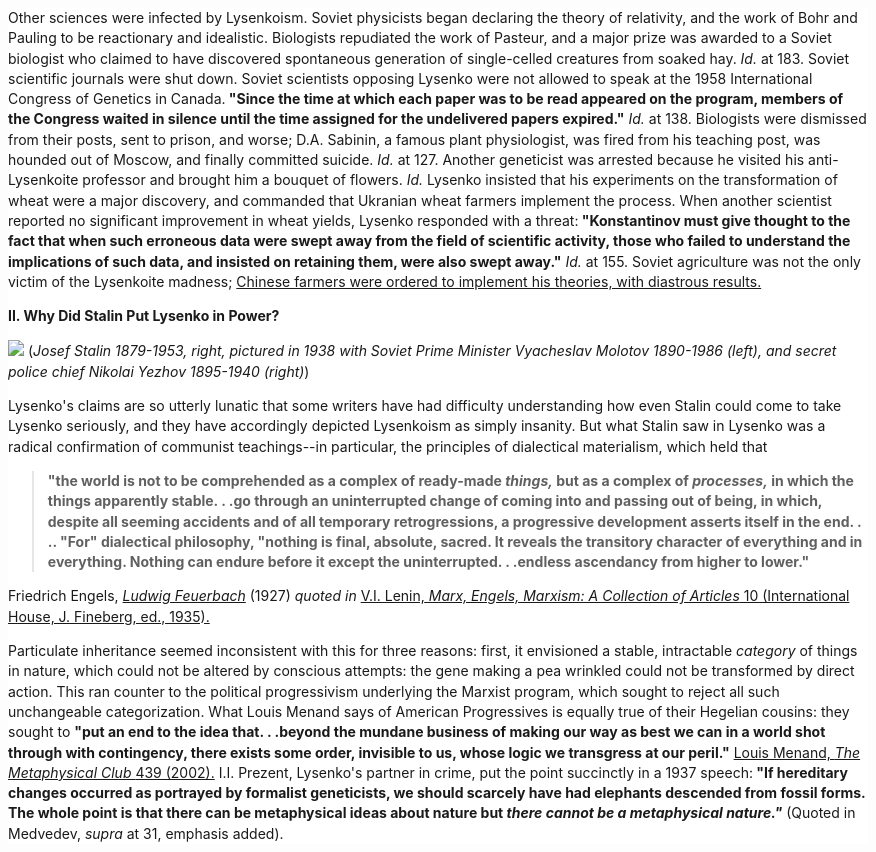 Other sciences were infected by Lysenkoism. Soviet physicists began declaring the theory of relativity, and the work of Bohr and Pauling to be reactionary and idealistic. Biologists repudiated the work of Pasteur, and a major prize was awarded to a Soviet biologist who claimed to have discovered spontaneous generation of single-celled creatures from soaked hay. <i>Id.</i> at 183. Soviet scientific journals were shut down. Soviet scientists opposing Lysenko were not allowed to speak at the 1958 International Congress of Genetics in Canada.<b> "Since the time at which each paper was to be read appeared on the program, members of the Congress waited in silence until the time assigned for the undelivered papers expired."</b> <i>Id.</i> at 138. Biologists were dismissed from their posts, sent to prison, and worse; D.A. Sabinin, a famous plant physiologist, was fired from his teaching post, was hounded out of Moscow, and finally committed suicide. <i>Id.</i> at 127. Another geneticist was arrested because he visited his anti-Lysenkoite professor and brought him a bouquet of flowers. <i>Id.</i> Lysenko insisted that his experiments on the transformation of wheat were a major discovery, and commanded that Ukranian wheat farmers implement the process. When another scientist reported no significant improvement in wheat yields, Lysenko responded with a threat:<b> "Konstantinov must give thought to the fact that when such erroneous data were swept away from the field of scientific activity, those who failed to understand the implications of such data, and insisted on retaining them, were also swept away."</b> <i>Id.</i> at 155. Soviet agriculture was not the only victim of the Lysenkoite madness; <a href="http://www.overpopulation.com/faq/health/hunger/famine/chinese_famine.html">Chinese farmers were ordered to implement his theories, with diastrous results.</a>

<b>II. Why Did Stalin Put Lysenko in Power?</b>

<img src="http://www.bbc.co.uk/schools/gcsebitesize/img/hi09002.jpg">
(<i>Josef Stalin 1879-1953, right, pictured in 1938 with Soviet Prime Minister Vyacheslav Molotov 1890-1986 (left), and secret police chief Nikolai Yezhov 1895-1940 (right)</i>)

Lysenko's claims are so utterly lunatic that some writers have had difficulty understanding how even Stalin could come to take Lysenko seriously, and they have accordingly depicted Lysenkoism as simply insanity. But what Stalin saw in Lysenko was a radical confirmation of communist teachings--in particular, the principles of dialectical materialism, which held that<blockquote><b>"the world is not to be comprehended as a complex of ready-made <i>things,</i> but as a complex of <i>processes,</i> in which the things apparently stable. . .go through an uninterrupted change of coming into and passing out of being, in which, despite all seeming accidents and of all temporary retrogressions, a progressive development asserts itself in the end. . .. "For" dialectical philosophy, "nothing is final, absolute, sacred. It reveals the transitory character of everything and in everything. Nothing can endure before it except the uninterrupted. . .endless ascendancy from higher to lower."</b></blockquote>

Friedrich Engels, <i><a href="http://eserver.org:16080/marx/1886-german.philosophy/1-hegel.txt">Ludwig Feuerbach</a></i> (1927) <i>quoted in</i> <a href="http://www.alibris.com/search/search.cfm?qwork=4207391&wauth=Lenin%2C%20Vladimir%20Ilch&ptit=Marx%2C%20Engels%2C%20Marxism%3B%20a%20collection%20of%20articles%20by%20V%2E%20I%2E%20Lenin%2E&pauth=Lenin%2C%20Vladimir%20Ilch%2C%20and%20Fineberg%2C%20J%2E&pisbn=&pqty=9&pqtynew=0&pbest=6%2E65&matches=9&qsort=r">V.I. Lenin,<i> Marx, Engels, Marxism: A Collection of Articles</i> 10 (International House, J. Fineberg, ed., 1935).</a>

Particulate inheritance seemed inconsistent with this for three reasons: first, it envisioned a stable, intractable <i>category</i> of things in nature, which could not be altered by conscious attempts: the gene making a pea wrinkled could not be transformed by direct action. This ran counter to the political progressivism underlying the Marxist program, which sought to reject all such unchangeable categorization. What Louis Menand says of American Progressives is equally true of their Hegelian cousins: they sought to <b>"put an end to the idea that. . .beyond the mundane business of making our way as best we can in a world shot through with contingency, there exists some order, invisible to us, whose logic we transgress at our peril."</b> <a href="http://www.amazon.com/exec/obidos/tg/detail/-/0374528497/qid=1093983321/sr=8-1/ref=pd_ka_1/103-4584281-8628666?v=glance&s=books&n=507846">Louis Menand, <i>The Metaphysical Club </i>439 (2002).</a> I.I. Prezent, Lysenko's partner in crime, put the point succinctly in a 1937 speech:<b> "If hereditary changes occurred as portrayed by formalist geneticists, we should scarcely have had elephants descended from fossil forms. The whole point is that there can be metaphysical ideas about nature but <i>there cannot be a metaphysical nature."</b></i> (Quoted in Medvedev, <i>supra</i> at 31, emphasis added).
